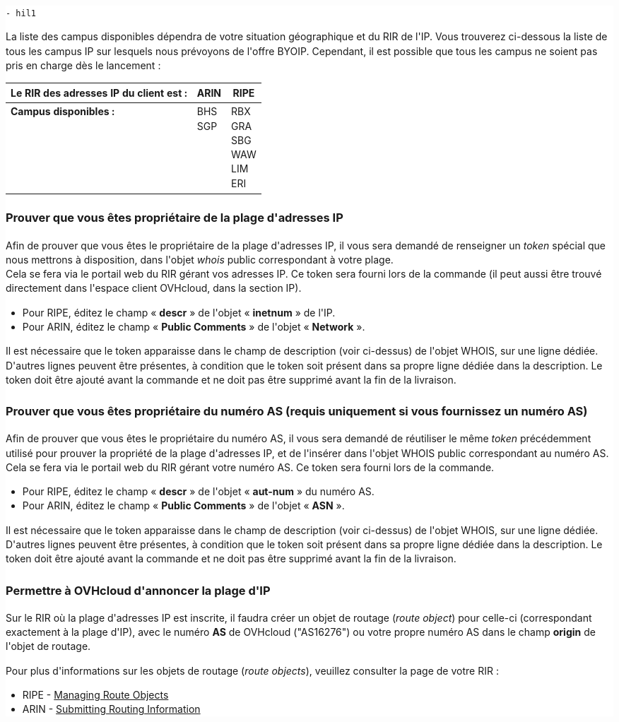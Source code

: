     - hil1

La liste des campus disponibles dépendra de votre situation géographique et du RIR de l'IP. Vous trouverez ci-dessous la liste de tous les campus IP sur lesquels nous prévoyons de l'offre BYOIP. Cependant, il est possible que tous les campus ne soient pas pris en charge dès le lancement :

|**Le RIR des adresses IP du client est :**|**ARIN**|**RIPE**|
|---|---|---|
|**Campus disponibles :** |BHS<br>SGP|RBX<br>GRA<br>SBG<br>WAW<br>LIM<br>ERI|

### Prouver que vous êtes propriétaire de la plage d'adresses IP <a name="proveownershipontheiprange"></a>

Afin de prouver que vous êtes le propriétaire de la plage d'adresses IP, il vous sera demandé de renseigner un *token* spécial que nous mettrons à disposition, dans l'objet *whois* public correspondant à votre plage.<br>
Cela se fera via le portail web du RIR gérant vos adresses IP. Ce token sera fourni lors de la commande (il peut aussi être trouvé directement dans l'espace client OVHcloud, dans la section IP).

- Pour RIPE, éditez le champ « **descr** » de l'objet « **inetnum** » de l'IP.
- Pour ARIN, éditez le champ « **Public Comments** » de l'objet « **Network** ».

Il est nécessaire que le token apparaisse dans le champ de description (voir ci-dessus) de l'objet WHOIS, sur une ligne dédiée. D'autres lignes peuvent être présentes, à condition que le token soit présent dans sa propre ligne dédiée dans la description. Le token doit être ajouté avant la commande et ne doit pas être supprimé avant la fin de la livraison.

### Prouver que vous êtes propriétaire du numéro AS (requis uniquement si vous fournissez un numéro AS) <a name="proveownershipoftheasnumber"></a>

Afin de prouver que vous êtes le propriétaire du numéro AS, il vous sera demandé de réutiliser le même *token* précédemment utilisé pour prouver la propriété de la plage d'adresses IP, et de l'insérer dans l'objet WHOIS public correspondant au numéro AS.<br>
Cela se fera via le portail web du RIR gérant votre numéro AS. Ce token sera fourni lors de la commande.

- Pour RIPE, éditez le champ « **descr** » de l'objet « **aut-num** » du numéro AS.
- Pour ARIN, éditez le champ « **Public Comments** » de l'objet « **ASN** ».

Il est nécessaire que le token apparaisse dans le champ de description (voir ci-dessus) de l'objet WHOIS, sur une ligne dédiée. D'autres lignes peuvent être présentes, à condition que le token soit présent dans sa propre ligne dédiée dans la description. Le token doit être ajouté avant la commande et ne doit pas être supprimé avant la fin de la livraison.

### Permettre à OVHcloud d'annoncer la plage d'IP

Sur le RIR où la plage d'adresses IP est inscrite, il faudra créer un objet de routage (*route object*) pour celle-ci (correspondant exactement à la plage d'IP), avec le numéro **AS** de OVHcloud ("AS16276") ou votre propre numéro AS dans le champ **origin** de l'objet de routage.

Pour plus d'informations sur les objets de routage (*route objects*), veuillez consulter la page de votre RIR :

- RIPE - [Managing Route Objects](https://www.ripe.net/manage-ips-and-asns/db/support/managing-route-objects-in-the-irr)
- ARIN - [Submitting Routing Information](https://www.arin.net/resources/manage/irr/#submitting-routing-information)
